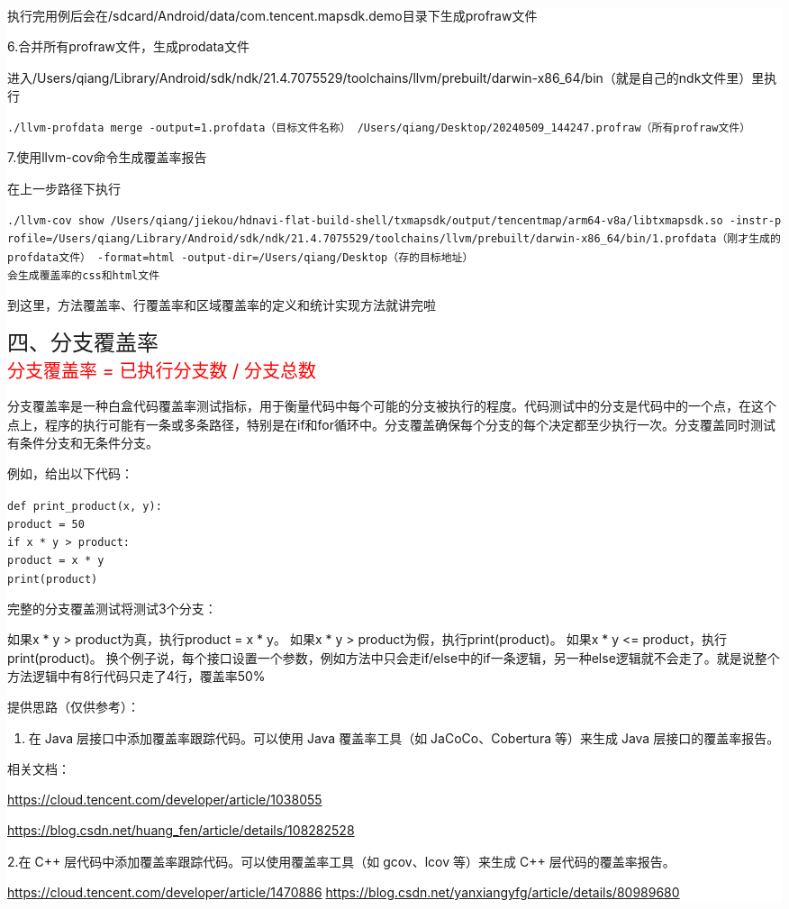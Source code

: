 执行完用例后会在/sdcard/Android/data/com.tencent.mapsdk.demo目录下生成profraw文件


6.合并所有profraw文件，生成prodata文件

进入/Users/qiang/Library/Android/sdk/ndk/21.4.7075529/toolchains/llvm/prebuilt/darwin-x86_64/bin（就是自己的ndk文件里）里执行
```
./llvm-profdata merge -output=1.profdata（目标文件名称） /Users/qiang/Desktop/20240509_144247.profraw（所有profraw文件）
```
7.使用llvm-cov命令生成覆盖率报告

在上一步路径下执行
```
./llvm-cov show /Users/qiang/jiekou/hdnavi-flat-build-shell/txmapsdk/output/tencentmap/arm64-v8a/libtxmapsdk.so -instr-profile=/Users/qiang/Library/Android/sdk/ndk/21.4.7075529/toolchains/llvm/prebuilt/darwin-x86_64/bin/1.profdata（刚才生成的profdata文件） -format=html -output-dir=/Users/qiang/Desktop（存的目标地址）
会生成覆盖率的css和html文件
```
到这里，方法覆盖率、行覆盖率和区域覆盖率的定义和统计实现方法就讲完啦

<span style="font-size: 24px;">四、分支覆盖率</span>\
<span style="color:red;font-size: 20px;">分支覆盖率 = 已执行分支数 / 分支总数</span>

分支覆盖率是一种白盒代码覆盖率测试指标，用于衡量代码中每个可能的分支被执行的程度。代码测试中的分支是代码中的一个点，在这个点上，程序的执行可能有一条或多条路径，特别是在if和for循环中。分支覆盖确保每个分支的每个决定都至少执行一次。分支覆盖同时测试有条件分支和无条件分支。

例如，给出以下代码：

```
def print_product(x, y):
product = 50
if x * y > product:
product = x * y
print(product)
```
完整的分支覆盖测试将测试3个分支：

如果x * y > product为真，执行product = x * y。
如果x * y > product为假，执行print(product)。
如果x * y <= product，执行print(product)。
换个例子说，每个接口设置一个参数，例如方法中只会走if/else中的if一条逻辑，另一种else逻辑就不会走了。就是说整个方法逻辑中有8行代码只走了4行，覆盖率50%

提供思路（仅供参考）：

1.  在 Java 层接口中添加覆盖率跟踪代码。可以使用 Java 覆盖率工具（如 JaCoCo、Cobertura 等）来生成 Java 层接口的覆盖率报告。

相关文档：

https://cloud.tencent.com/developer/article/1038055

https://blog.csdn.net/huang_fen/article/details/108282528



2.在 C++ 层代码中添加覆盖率跟踪代码。可以使用覆盖率工具（如 gcov、lcov 等）来生成 C++ 层代码的覆盖率报告。

https://cloud.tencent.com/developer/article/1470886 https://blog.csdn.net/yanxiangyfg/article/details/80989680
